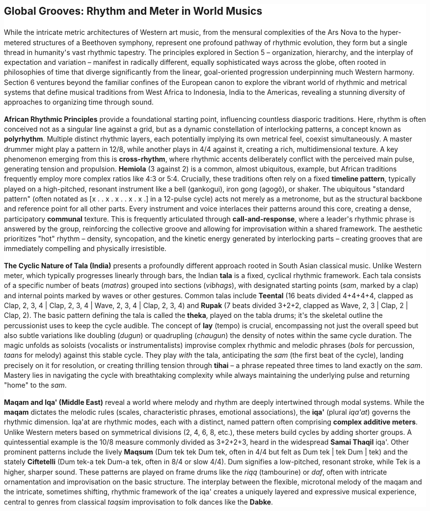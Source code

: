 ## Global Grooves: Rhythm and Meter in World Musics

While the intricate metric architectures of Western art music, from the mensural complexities of the Ars Nova to the hyper-metered structures of a Beethoven symphony, represent one profound pathway of rhythmic evolution, they form but a single thread in humanity's vast rhythmic tapestry. The principles explored in Section 5 – organization, hierarchy, and the interplay of expectation and variation – manifest in radically different, equally sophisticated ways across the globe, often rooted in philosophies of time that diverge significantly from the linear, goal-oriented progression underpinning much Western harmony. Section 6 ventures beyond the familiar confines of the European canon to explore the vibrant world of rhythmic and metrical systems that define musical traditions from West Africa to Indonesia, India to the Americas, revealing a stunning diversity of approaches to organizing time through sound.

**African Rhythmic Principles** provide a foundational starting point, influencing countless diasporic traditions. Here, rhythm is often conceived not as a singular line against a grid, but as a dynamic constellation of interlocking patterns, a concept known as **polyrhythm**. Multiple distinct rhythmic layers, each potentially implying its own metrical feel, coexist simultaneously. A master drummer might play a pattern in 12/8, while another plays in 4/4 against it, creating a rich, multidimensional texture. A key phenomenon emerging from this is **cross-rhythm**, where rhythmic accents deliberately conflict with the perceived main pulse, generating tension and propulsion. **Hemiola** (3 against 2) is a common, almost ubiquitous, example, but African traditions frequently employ more complex ratios like 4:3 or 5:4. Crucially, these traditions often rely on a fixed **timeline pattern**, typically played on a high-pitched, resonant instrument like a bell (gankogui), iron gong (agogô), or shaker. The ubiquitous "standard pattern" (often notated as [x . . x . x . . x . x .] in a 12-pulse cycle) acts not merely as a metronome, but as the structural backbone and reference point for all other parts. Every instrument and voice interlaces their patterns around this core, creating a dense, participatory **communal** texture. This is frequently articulated through **call-and-response**, where a leader's rhythmic phrase is answered by the group, reinforcing the collective groove and allowing for improvisation within a shared framework. The aesthetic prioritizes "hot" rhythm – density, syncopation, and the kinetic energy generated by interlocking parts – creating grooves that are immediately compelling and physically irresistible.

**The Cyclic Nature of Tala (India)** presents a profoundly different approach rooted in South Asian classical music. Unlike Western meter, which typically progresses linearly through bars, the Indian **tala** is a fixed, cyclical rhythmic framework. Each tala consists of a specific number of beats (*matras*) grouped into sections (*vibhags*), with designated starting points (*sam*, marked by a clap) and internal points marked by waves or other gestures. Common talas include **Teental** (16 beats divided 4+4+4+4, clapped as Clap, 2, 3, 4 | Clap, 2, 3, 4 | Wave, 2, 3, 4 | Clap, 2, 3, 4) and **Rupak** (7 beats divided 3+2+2, clapped as Wave, 2, 3 | Clap, 2 | Clap, 2). The basic pattern defining the tala is called the **theka**, played on the tabla drums; it's the skeletal outline the percussionist uses to keep the cycle audible. The concept of **lay** (tempo) is crucial, encompassing not just the overall speed but also subtle variations like doubling (*dugun*) or quadrupling (*chaugun*) the density of notes within the same cycle duration. The magic unfolds as soloists (vocalists or instrumentalists) improvise complex rhythmic and melodic phrases (*bols* for percussion, *taans* for melody) against this stable cycle. They play *with* the tala, anticipating the *sam* (the first beat of the cycle), landing precisely on it for resolution, or creating thrilling tension through **tihai** – a phrase repeated three times to land exactly on the *sam*. Mastery lies in navigating the cycle with breathtaking complexity while always maintaining the underlying pulse and returning "home" to the *sam*.

**Maqam and Iqa' (Middle East)** reveal a world where melody and rhythm are deeply intertwined through modal systems. While the **maqam** dictates the melodic rules (scales, characteristic phrases, emotional associations), the **iqa'** (plural *iqa'at*) governs the rhythmic dimension. Iqa'at are rhythmic modes, each with a distinct, named pattern often comprising **complex additive meters**. Unlike Western meters based on symmetrical divisions (2, 4, 6, 8, etc.), these meters build cycles by adding shorter groups. A quintessential example is the 10/8 measure commonly divided as 3+2+2+3, heard in the widespread **Samai Thaqil** iqa'. Other prominent patterns include the lively **Maqsum** (Dum tek tek Dum tek, often in 4/4 but felt as Dum tek | tek Dum | tek) and the stately **Ciftetelli** (Dum tek-a tek Dum-a tek, often in 8/4 or slow 4/4). Dum signifies a low-pitched, resonant stroke, while Tek is a higher, sharper sound. These patterns are played on frame drums like the *riqq* (tambourine) or *daf*, often with intricate ornamentation and improvisation on the basic structure. The interplay between the flexible, microtonal melody of the maqam and the intricate, sometimes shifting, rhythmic framework of the iqa' creates a uniquely layered and expressive musical experience, central to genres from classical *taqsim* improvisation to folk dances like the **Dabke**.
